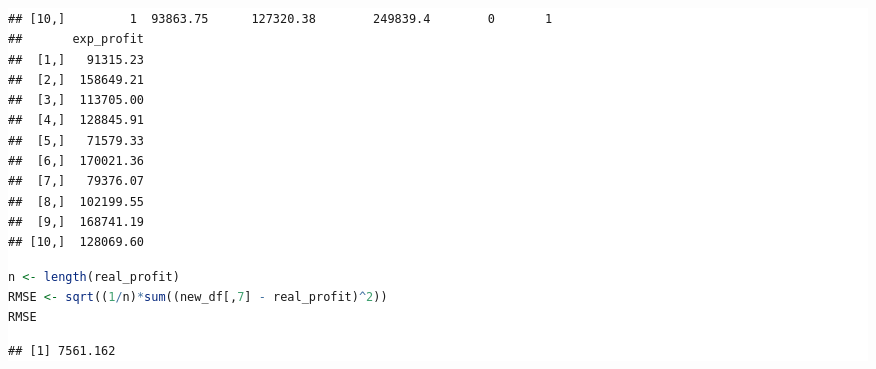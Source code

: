     ## [10,]         1  93863.75      127320.38        249839.4        0       1
    ##       exp_profit
    ##  [1,]   91315.23
    ##  [2,]  158649.21
    ##  [3,]  113705.00
    ##  [4,]  128845.91
    ##  [5,]   71579.33
    ##  [6,]  170021.36
    ##  [7,]   79376.07
    ##  [8,]  102199.55
    ##  [9,]  168741.19
    ## [10,]  128069.60

``` r
n <- length(real_profit)
RMSE <- sqrt((1/n)*sum((new_df[,7] - real_profit)^2))
RMSE
```

    ## [1] 7561.162
